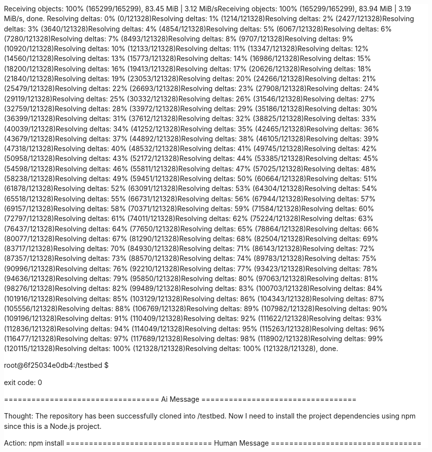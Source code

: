 Receiving objects: 100% (165299/165299), 83.45 MiB | 3.12 MiB/sReceiving objects: 100% (165299/165299), 83.94 MiB | 3.19 MiB/s, done.
Resolving deltas:   0% (0/121328)Resolving deltas:   1% (1214/121328)Resolving deltas:   2% (2427/121328)Resolving deltas:   3% (3640/121328)Resolving deltas:   4% (4854/121328)Resolving deltas:   5% (6067/121328)Resolving deltas:   6% (7280/121328)Resolving deltas:   7% (8493/121328)Resolving deltas:   8% (9707/121328)Resolving deltas:   9% (10920/121328)Resolving deltas:  10% (12133/121328)Resolving deltas:  11% (13347/121328)Resolving deltas:  12% (14560/121328)Resolving deltas:  13% (15773/121328)Resolving deltas:  14% (16986/121328)Resolving deltas:  15% (18200/121328)Resolving deltas:  16% (19413/121328)Resolving deltas:  17% (20626/121328)Resolving deltas:  18% (21840/121328)Resolving deltas:  19% (23053/121328)Resolving deltas:  20% (24266/121328)Resolving deltas:  21% (25479/121328)Resolving deltas:  22% (26693/121328)Resolving deltas:  23% (27908/121328)Resolving deltas:  24% (29119/121328)Resolving deltas:  25% (30332/121328)Resolving deltas:  26% (31546/121328)Resolving deltas:  27% (32759/121328)Resolving deltas:  28% (33972/121328)Resolving deltas:  29% (35186/121328)Resolving deltas:  30% (36399/121328)Resolving deltas:  31% (37612/121328)Resolving deltas:  32% (38825/121328)Resolving deltas:  33% (40039/121328)Resolving deltas:  34% (41252/121328)Resolving deltas:  35% (42465/121328)Resolving deltas:  36% (43679/121328)Resolving deltas:  37% (44892/121328)Resolving deltas:  38% (46105/121328)Resolving deltas:  39% (47318/121328)Resolving deltas:  40% (48532/121328)Resolving deltas:  41% (49745/121328)Resolving deltas:  42% (50958/121328)Resolving deltas:  43% (52172/121328)Resolving deltas:  44% (53385/121328)Resolving deltas:  45% (54598/121328)Resolving deltas:  46% (55811/121328)Resolving deltas:  47% (57025/121328)Resolving deltas:  48% (58238/121328)Resolving deltas:  49% (59451/121328)Resolving deltas:  50% (60664/121328)Resolving deltas:  51% (61878/121328)Resolving deltas:  52% (63091/121328)Resolving deltas:  53% (64304/121328)Resolving deltas:  54% (65518/121328)Resolving deltas:  55% (66731/121328)Resolving deltas:  56% (67944/121328)Resolving deltas:  57% (69157/121328)Resolving deltas:  58% (70371/121328)Resolving deltas:  59% (71584/121328)Resolving deltas:  60% (72797/121328)Resolving deltas:  61% (74011/121328)Resolving deltas:  62% (75224/121328)Resolving deltas:  63% (76437/121328)Resolving deltas:  64% (77650/121328)Resolving deltas:  65% (78864/121328)Resolving deltas:  66% (80077/121328)Resolving deltas:  67% (81290/121328)Resolving deltas:  68% (82504/121328)Resolving deltas:  69% (83717/121328)Resolving deltas:  70% (84930/121328)Resolving deltas:  71% (86143/121328)Resolving deltas:  72% (87357/121328)Resolving deltas:  73% (88570/121328)Resolving deltas:  74% (89783/121328)Resolving deltas:  75% (90996/121328)Resolving deltas:  76% (92210/121328)Resolving deltas:  77% (93423/121328)Resolving deltas:  78% (94636/121328)Resolving deltas:  79% (95850/121328)Resolving deltas:  80% (97063/121328)Resolving deltas:  81% (98276/121328)Resolving deltas:  82% (99489/121328)Resolving deltas:  83% (100703/121328)Resolving deltas:  84% (101916/121328)Resolving deltas:  85% (103129/121328)Resolving deltas:  86% (104343/121328)Resolving deltas:  87% (105556/121328)Resolving deltas:  88% (106769/121328)Resolving deltas:  89% (107982/121328)Resolving deltas:  90% (109196/121328)Resolving deltas:  91% (110409/121328)Resolving deltas:  92% (111622/121328)Resolving deltas:  93% (112836/121328)Resolving deltas:  94% (114049/121328)Resolving deltas:  95% (115263/121328)Resolving deltas:  96% (116477/121328)Resolving deltas:  97% (117689/121328)Resolving deltas:  98% (118902/121328)Resolving deltas:  99% (120115/121328)Resolving deltas: 100% (121328/121328)Resolving deltas: 100% (121328/121328), done.


root@6f25034e0db4:/testbed $

exit code: 0

================================== Ai Message ==================================

Thought: The repository has been successfully cloned into /testbed. Now I need to install the project dependencies using npm since this is a Node.js project.

Action: <command>npm install</command>
================================ Human Message =================================
